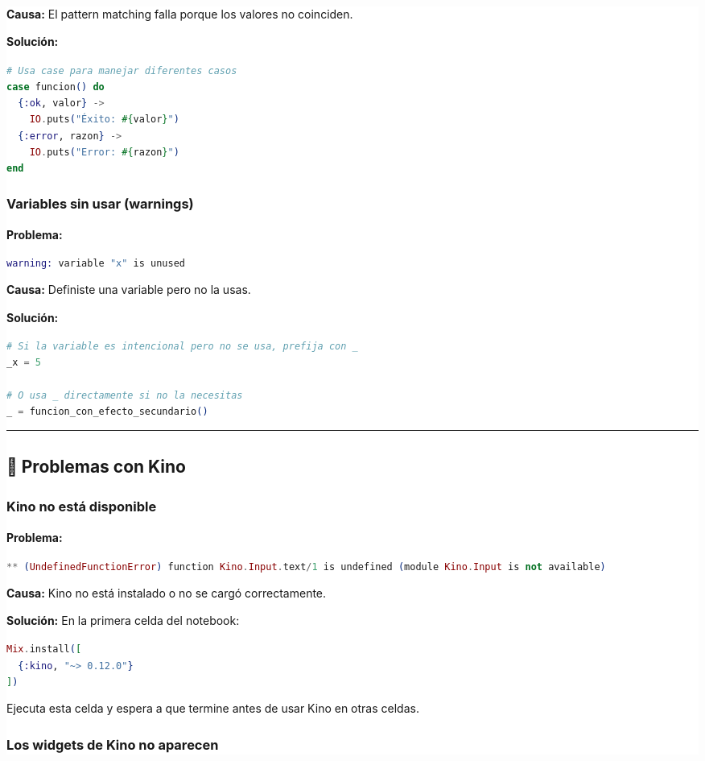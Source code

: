 **Causa:** El pattern matching falla porque los valores no coinciden.

**Solución:**
```elixir
# Usa case para manejar diferentes casos
case funcion() do
  {:ok, valor} -> 
    IO.puts("Éxito: #{valor}")
  {:error, razon} -> 
    IO.puts("Error: #{razon}")
end
```

### Variables sin usar (warnings)

**Problema:**
```elixir
warning: variable "x" is unused
```

**Causa:** Definiste una variable pero no la usas.

**Solución:**
```elixir
# Si la variable es intencional pero no se usa, prefija con _
_x = 5

# O usa _ directamente si no la necesitas
_ = funcion_con_efecto_secundario()
```

---

## 🎨 Problemas con Kino

### Kino no está disponible

**Problema:**
```elixir
** (UndefinedFunctionError) function Kino.Input.text/1 is undefined (module Kino.Input is not available)
```

**Causa:** Kino no está instalado o no se cargó correctamente.

**Solución:**
En la primera celda del notebook:
```elixir
Mix.install([
  {:kino, "~> 0.12.0"}
])
```

Ejecuta esta celda y espera a que termine antes de usar Kino en otras celdas.

### Los widgets de Kino no aparecen
